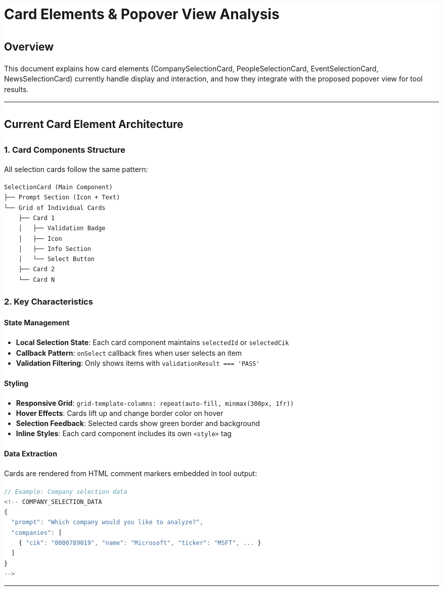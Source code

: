 # Card Elements & Popover View Analysis

## Overview
This document explains how card elements (CompanySelectionCard, PeopleSelectionCard, EventSelectionCard, NewsSelectionCard) currently handle display and interaction, and how they integrate with the proposed popover view for tool results.

---

## Current Card Element Architecture

### 1. Card Components Structure

All selection cards follow the same pattern:

```
SelectionCard (Main Component)
├── Prompt Section (Icon + Text)
└── Grid of Individual Cards
    ├── Card 1
    │   ├── Validation Badge
    │   ├── Icon
    │   ├── Info Section
    │   └── Select Button
    ├── Card 2
    └── Card N
```

### 2. Key Characteristics

#### State Management
- **Local Selection State**: Each card component maintains `selectedId` or `selectedCik`
- **Callback Pattern**: `onSelect` callback fires when user selects an item
- **Validation Filtering**: Only shows items with `validationResult === 'PASS'`

#### Styling
- **Responsive Grid**: `grid-template-columns: repeat(auto-fill, minmax(300px, 1fr))`
- **Hover Effects**: Cards lift up and change border color on hover
- **Selection Feedback**: Selected cards show green border and background
- **Inline Styles**: Each card component includes its own `<style>` tag

#### Data Extraction
Cards are rendered from HTML comment markers embedded in tool output:
```typescript
// Example: Company selection data
<!-- COMPANY_SELECTION_DATA
{
  "prompt": "Which company would you like to analyze?",
  "companies": [
    { "cik": "0000789019", "name": "Microsoft", "ticker": "MSFT", ... }
  ]
}
-->
```

---